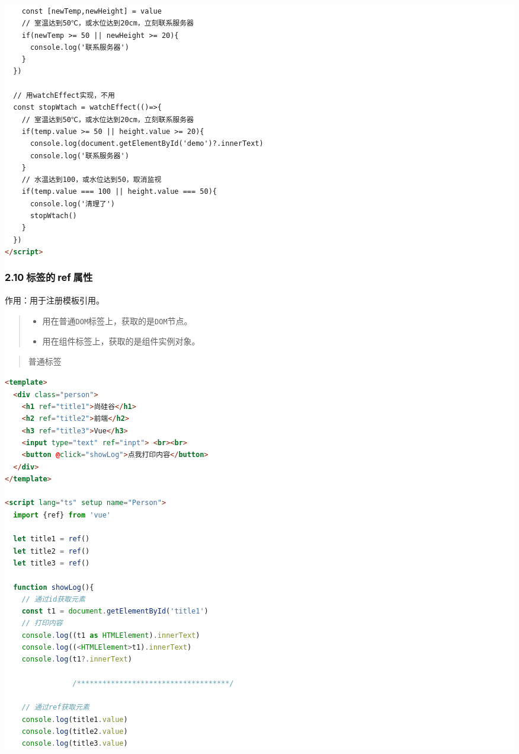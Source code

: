 ```html
    const [newTemp,newHeight] = value
    // 室温达到50℃，或水位达到20cm，立刻联系服务器
    if(newTemp >= 50 || newHeight >= 20){
      console.log('联系服务器')
    }
  })

  // 用watchEffect实现，不用
  const stopWtach = watchEffect(()=>{
    // 室温达到50℃，或水位达到20cm，立刻联系服务器
    if(temp.value >= 50 || height.value >= 20){
      console.log(document.getElementById('demo')?.innerText)
      console.log('联系服务器')
    }
    // 水温达到100，或水位达到50，取消监视
    if(temp.value === 100 || height.value === 50){
      console.log('清理了')
      stopWtach()
    }
  })
</script>
```

### 2.10  标签的 ref 属性

作用：用于注册模板引用。

> * 用在普通`DOM`标签上，获取的是`DOM`节点。
>
> * 用在组件标签上，获取的是组件实例对象。

> 普通标签

```html
<template>
  <div class="person">
    <h1 ref="title1">尚硅谷</h1>
    <h2 ref="title2">前端</h2>
    <h3 ref="title3">Vue</h3>
    <input type="text" ref="inpt"> <br><br>
    <button @click="showLog">点我打印内容</button>
  </div>
</template>

<script lang="ts" setup name="Person">
  import {ref} from 'vue'
        
  let title1 = ref()
  let title2 = ref()
  let title3 = ref()

  function showLog(){
    // 通过id获取元素
    const t1 = document.getElementById('title1')
    // 打印内容
    console.log((t1 as HTMLElement).innerText)
    console.log((<HTMLElement>t1).innerText)
    console.log(t1?.innerText)
    
                /************************************/
                
    // 通过ref获取元素
    console.log(title1.value)
    console.log(title2.value)
    console.log(title3.value)
```